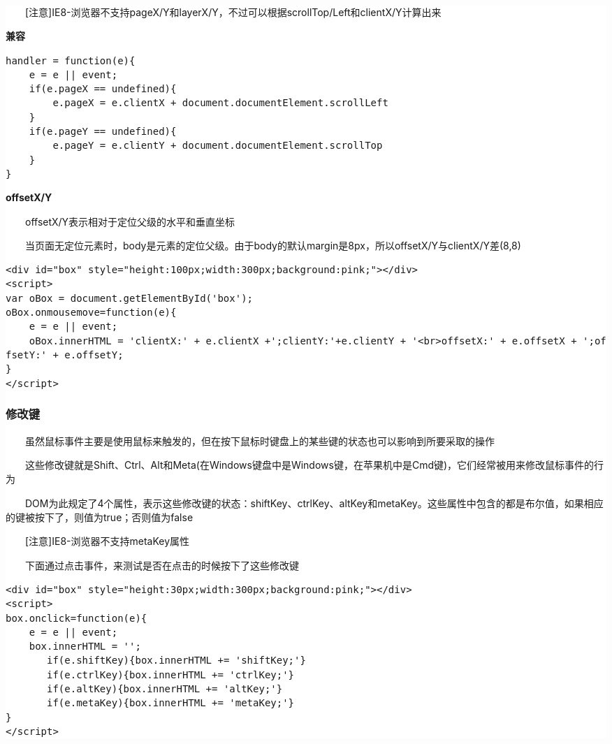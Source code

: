 <iframe style="width: 100%; height: 150px;" src="https://demo.xiaohuochai.site/js/mouse/m10.html" frameborder="0" width="320" height="240"></iframe>

　　[注意]IE8-浏览器不支持pageX/Y和layerX/Y，不过可以根据scrollTop/Left和clientX/Y计算出来

**兼容**　

<div class="cnblogs_code">
<pre>handler = function(e){
    e = e || event;
    if(e.pageX == undefined){
        e.pageX = e.clientX + document.documentElement.scrollLeft
    }
    if(e.pageY == undefined){
        e.pageY = e.clientY + document.documentElement.scrollTop 
    }
}</pre>
</div>

**offsetX/Y**

　　offsetX/Y表示相对于定位父级的水平和垂直坐标

　　当页面无定位元素时，body是元素的定位父级。由于body的默认margin是8px，所以offsetX/Y与clientX/Y差(8,8)

<div class="cnblogs_code">
<pre>&lt;div id="box" style="height:100px;width:300px;background:pink;"&gt;&lt;/div&gt;
&lt;script&gt;
var oBox = document.getElementById('box');
oBox.onmousemove=function(e){
    e = e || event;
    oBox.innerHTML = 'clientX:' + e.clientX +';clientY:'+e.clientY + '&lt;br&gt;offsetX:' + e.offsetX + ';offsetY:' + e.offsetY;
}
&lt;/script&gt;</pre>
</div>

<iframe style="width: 100%; height: 130px;" src="https://demo.xiaohuochai.site/js/mouse/m11.html" frameborder="0" width="320" height="240"></iframe>

### 修改键

　　虽然鼠标事件主要是使用鼠标来触发的，但在按下鼠标时键盘上的某些键的状态也可以影响到所要采取的操作

　　这些修改键就是Shift、Ctrl、Alt和Meta(在Windows键盘中是Windows键，在苹果机中是Cmd键)，它们经常被用来修改鼠标事件的行为

　　DOM为此规定了4个属性，表示这些修改键的状态：shiftKey、ctrlKey、altKey和metaKey。这些属性中包含的都是布尔值，如果相应的键被按下了，则值为true；否则值为false

　　[注意]IE8-浏览器不支持metaKey属性

　　下面通过点击事件，来测试是否在点击的时候按下了这些修改键

<div class="cnblogs_code">
<pre>&lt;div id="box" style="height:30px;width:300px;background:pink;"&gt;&lt;/div&gt;
&lt;script&gt;
box.onclick=function(e){
    e = e || event;
    box.innerHTML = '';
       if(e.shiftKey){box.innerHTML += 'shiftKey;'}
       if(e.ctrlKey){box.innerHTML += 'ctrlKey;'}
       if(e.altKey){box.innerHTML += 'altKey;'}
       if(e.metaKey){box.innerHTML += 'metaKey;'}
}
&lt;/script&gt;</pre>
</div>

